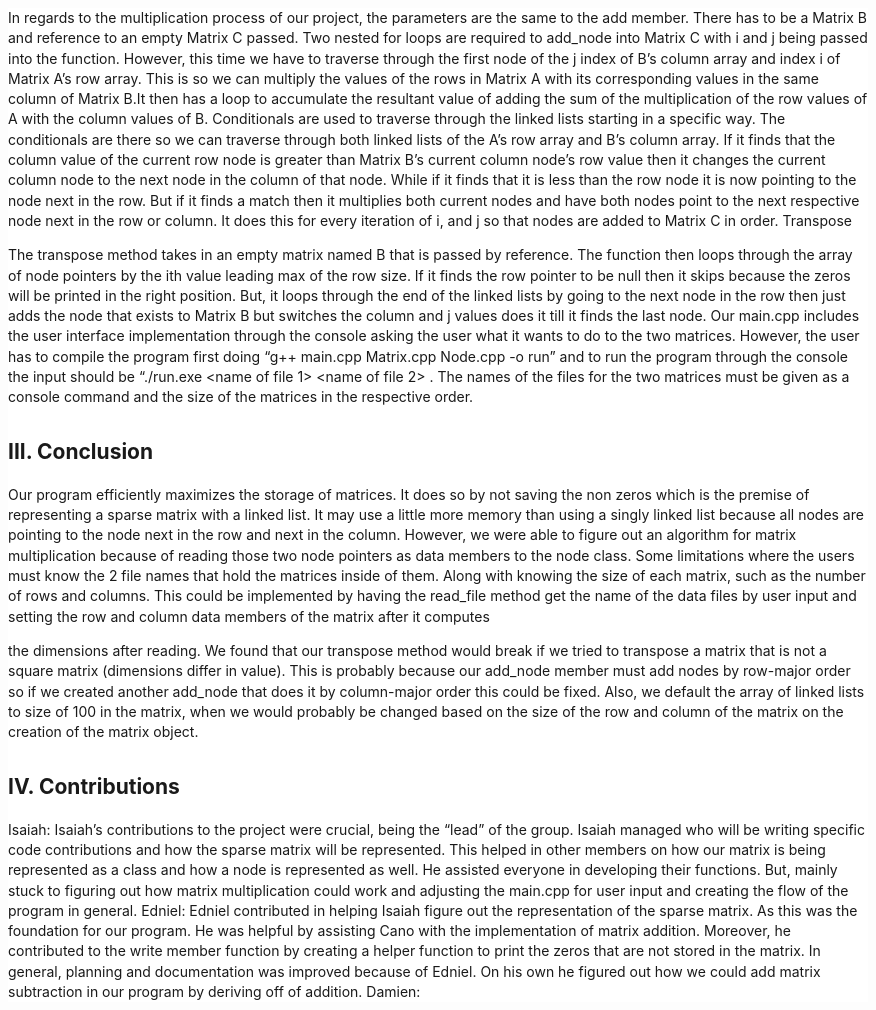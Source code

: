 In regards to the multiplication process of our project, the parameters are the same to the add member. There has to be a Matrix B and reference to an empty Matrix C passed. Two nested for loops are required to add_node into Matrix C with i and j being passed into the function. However, this time we have to traverse through the first node of the j index of B’s column array and index i of Matrix A’s row array. This is so we can multiply the values of the rows in Matrix A with its corresponding values in the same column of Matrix B.It then has a loop to accumulate the resultant value of adding the sum of the multiplication of the row values of A with the column values of B. Conditionals are used to traverse through the linked lists starting in a specific way. The conditionals are there so we can traverse through both linked lists of the A’s row array and B’s column array. If it finds that the column value of the current row node is greater than Matrix B’s current column node’s row value then it changes the current column node to the next node in the column of that node. While if it finds that it is less than the row node it is now pointing to the node next in the row. But if it finds a match then it multiplies both current nodes and have both nodes point to the next respective node next in the row or column. It does this for every iteration of i, and j so that nodes are added to Matrix C in order.
Transpose

 The transpose method takes in an empty matrix named B that is passed by reference. The function then loops through the array of node pointers by the ith value leading max of the row size. If it finds the row pointer to be null then it skips because the zeros will be printed in the right position. But, it loops through the end of the linked lists by going to the next node in the row then just adds the node that exists to Matrix B but switches the column and j values does it till it finds the last node.
Our main.cpp includes the user interface implementation through the console asking the user what it wants to do to the two matrices. However, the user has to compile the program first doing “g++ main.cpp Matrix.cpp Node.cpp -o run” and to run the program through the console the input should be “./run.exe <name of file 1> <row size> <column size> <name of file 2> <row size> <column size>. The names of the files for the two matrices must be given as a console command and the size of the matrices in the respective order.
## III. Conclusion
Our program efficiently maximizes the storage of matrices. It does so by not saving the non zeros which is the premise of representing a sparse matrix with a linked list. It may use a little more memory than using a singly linked list because all nodes are pointing to the node next in the row and next in the column. However, we were able to figure out an algorithm for matrix multiplication because of reading those two node pointers as data members to the node class.
Some limitations where the users must know the 2 file names that hold the matrices inside of them. Along with knowing the size of each matrix, such as the number of rows and columns. This could be implemented by having the read_file method get the name of the data files by user input and setting the row and column data members of the matrix after it computes
 
 the dimensions after reading. We found that our transpose method would break if we tried to transpose a matrix that is not a square matrix (dimensions differ in value). This is probably because our add_node member must add nodes by row-major order so if we created another add_node that does it by column-major order this could be fixed. Also, we default the array of linked lists to size of 100 in the matrix, when we would probably be changed based on the size of the row and column of the matrix on the creation of the matrix object.
## IV. Contributions
Isaiah:
Isaiah’s contributions to the project were crucial, being the “lead” of the group. Isaiah managed who will be writing specific code contributions and how the sparse matrix will be represented. This helped in other members on how our matrix is being represented as a class and how a node is represented as well. He assisted everyone in developing their functions. But, mainly stuck to figuring out how matrix multiplication could work and adjusting the main.cpp for user input and creating the flow of the program in general.
Edniel:
Edniel contributed in helping Isaiah figure out the representation of the sparse matrix. As this was the foundation for our program. He was helpful by assisting Cano with the implementation of matrix addition. Moreover, he contributed to the write member function by creating a helper function to print the zeros that are not stored in the matrix. In general, planning and documentation was improved because of Edniel. On his own he figured out how we could add matrix subtraction in our program by deriving off of addition.
Damien:
 